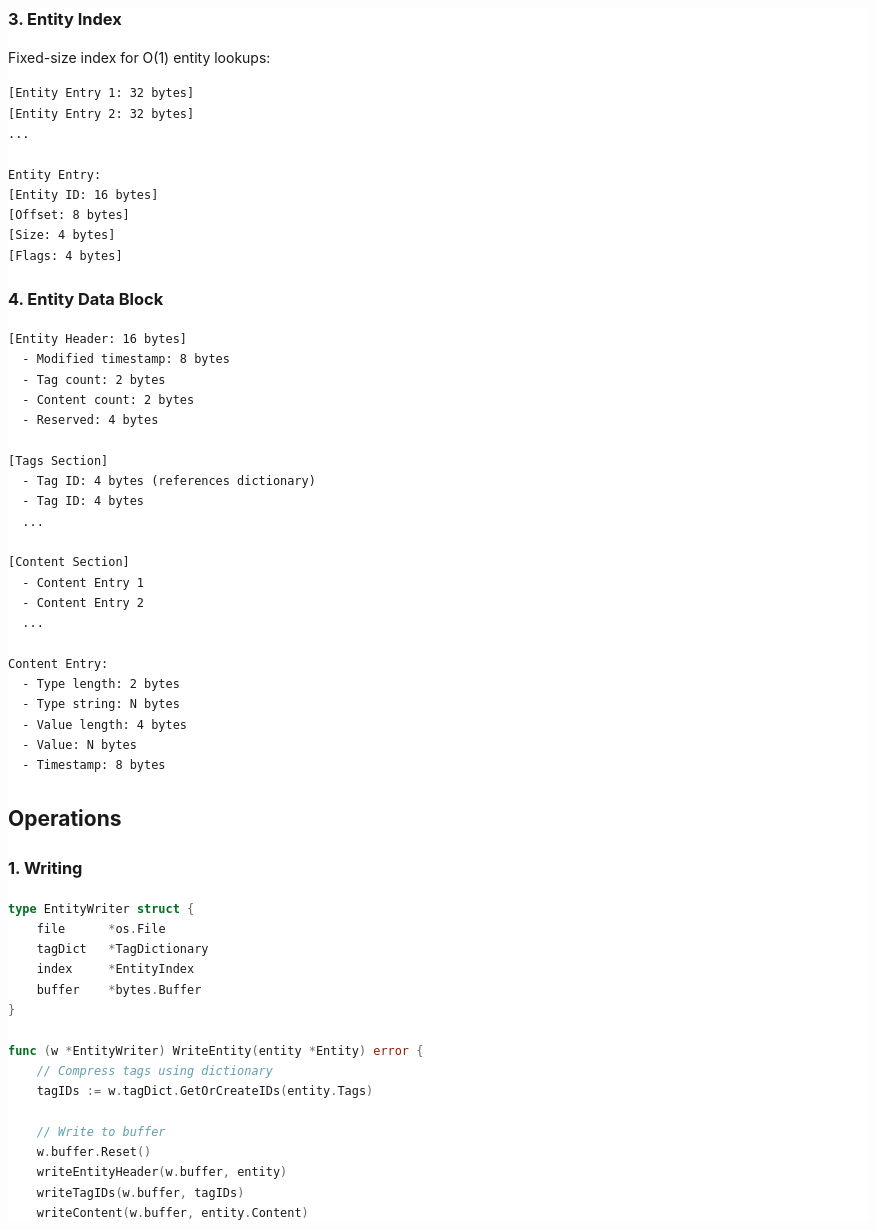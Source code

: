 ### 3. Entity Index

Fixed-size index for O(1) entity lookups:

```
[Entity Entry 1: 32 bytes]
[Entity Entry 2: 32 bytes]
...

Entity Entry:
[Entity ID: 16 bytes]
[Offset: 8 bytes]
[Size: 4 bytes]
[Flags: 4 bytes]
```

### 4. Entity Data Block

```
[Entity Header: 16 bytes]
  - Modified timestamp: 8 bytes
  - Tag count: 2 bytes
  - Content count: 2 bytes
  - Reserved: 4 bytes

[Tags Section]
  - Tag ID: 4 bytes (references dictionary)
  - Tag ID: 4 bytes
  ...

[Content Section]
  - Content Entry 1
  - Content Entry 2
  ...

Content Entry:
  - Type length: 2 bytes
  - Type string: N bytes
  - Value length: 4 bytes
  - Value: N bytes
  - Timestamp: 8 bytes
```

## Operations

### 1. Writing

```go
type EntityWriter struct {
    file      *os.File
    tagDict   *TagDictionary
    index     *EntityIndex
    buffer    *bytes.Buffer
}

func (w *EntityWriter) WriteEntity(entity *Entity) error {
    // Compress tags using dictionary
    tagIDs := w.tagDict.GetOrCreateIDs(entity.Tags)
    
    // Write to buffer
    w.buffer.Reset()
    writeEntityHeader(w.buffer, entity)
    writeTagIDs(w.buffer, tagIDs)
    writeContent(w.buffer, entity.Content)
```